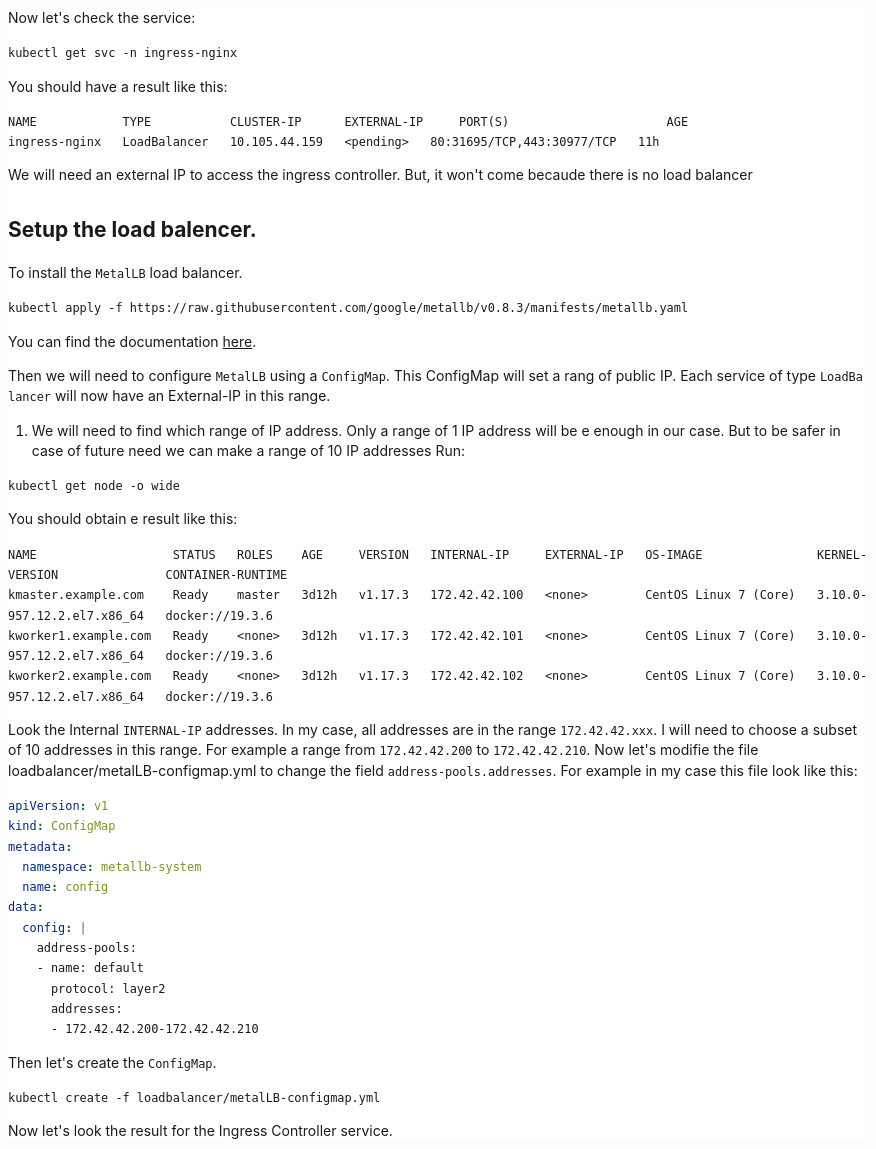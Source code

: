 Now let's check the service: 
```shell script
kubectl get svc -n ingress-nginx
```
You should have a result like this:
```shell script
NAME            TYPE           CLUSTER-IP      EXTERNAL-IP     PORT(S)                      AGE
ingress-nginx   LoadBalancer   10.105.44.159   <pending>   80:31695/TCP,443:30977/TCP   11h
```
We will need an external IP to access the ingress controller. 
But, it won't come becaude there is no load balancer

## Setup the load balencer.

To install the `MetalLB` load balancer.
```shell script
kubectl apply -f https://raw.githubusercontent.com/google/metallb/v0.8.3/manifests/metallb.yaml
```
You can find the documentation [here](https://metallb.universe.tf/).

Then we will need to configure `MetalLB` using a `ConfigMap`. 
This ConfigMap will set a rang of public IP. 
Each service of type `LoadBalancer` will now have an External-IP in this range.
1. We will need to find which range of IP address. 
Only a range of 1 IP address will be e enough in our case.
But to be safer in case of future need we can make a range of 10 IP addresses
Run:
```shell script
kubectl get node -o wide
``` 
You should obtain e result like this:
```shell script
NAME                   STATUS   ROLES    AGE     VERSION   INTERNAL-IP     EXTERNAL-IP   OS-IMAGE                KERNEL-VERSION               CONTAINER-RUNTIME
kmaster.example.com    Ready    master   3d12h   v1.17.3   172.42.42.100   <none>        CentOS Linux 7 (Core)   3.10.0-957.12.2.el7.x86_64   docker://19.3.6
kworker1.example.com   Ready    <none>   3d12h   v1.17.3   172.42.42.101   <none>        CentOS Linux 7 (Core)   3.10.0-957.12.2.el7.x86_64   docker://19.3.6
kworker2.example.com   Ready    <none>   3d12h   v1.17.3   172.42.42.102   <none>        CentOS Linux 7 (Core)   3.10.0-957.12.2.el7.x86_64   docker://19.3.6
```
Look the Internal `INTERNAL-IP` addresses. In my case, all addresses are in the range `172.42.42.xxx`.
I will need to choose a subset of 10 addresses in this range. 
For example a range from `172.42.42.200` to `172.42.42.210`.
Now let's modifie the file loadbalancer/metalLB-configmap.yml 
to change the field `address-pools.addresses`.
For example in my case this file look like this:
```yaml
apiVersion: v1
kind: ConfigMap
metadata:
  namespace: metallb-system
  name: config
data:
  config: |
    address-pools:
    - name: default
      protocol: layer2
      addresses:
      - 172.42.42.200-172.42.42.210
```
Then let's create the `ConfigMap`.
```shell script
kubectl create -f loadbalancer/metalLB-configmap.yml
```
Now let's look the result for the Ingress Controller service.